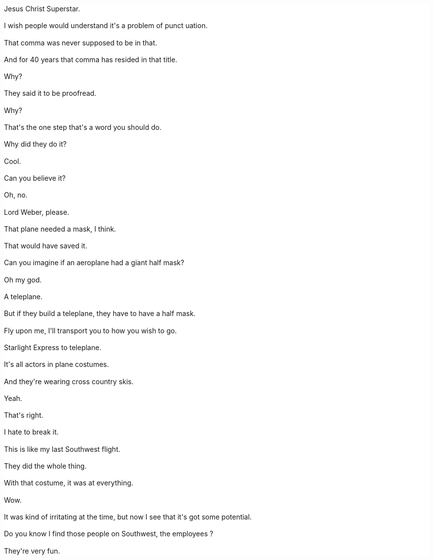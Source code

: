 Jesus Christ Superstar.

I wish people would understand it's a problem of punct uation.

That comma was never supposed to be in that.

And for 40 years that comma has resided in that title.

Why?

They said it to be proofread.

Why?

That's the one step that's a word you should do.

Why did they do it?

Cool.

Can you believe it?

Oh, no.

Lord Weber, please.

That plane needed a mask, I think.

That would have saved it.

Can you imagine if an aeroplane had a giant half mask?

Oh my god.

A teleplane.

But if they build a teleplane, they have to have a half mask.

Fly upon me, I'll transport you to how you wish to go.

Starlight Express to teleplane.

It's all actors in plane costumes.

And they're wearing cross country skis.

Yeah.

That's right.

I hate to break it.

This is like my last Southwest flight.

They did the whole thing.

With that costume, it was at everything.

Wow.

It was kind of irritating at the time, but now I see that it's got some potential.

Do you know I find those people on Southwest, the employees ?

They're very fun.
